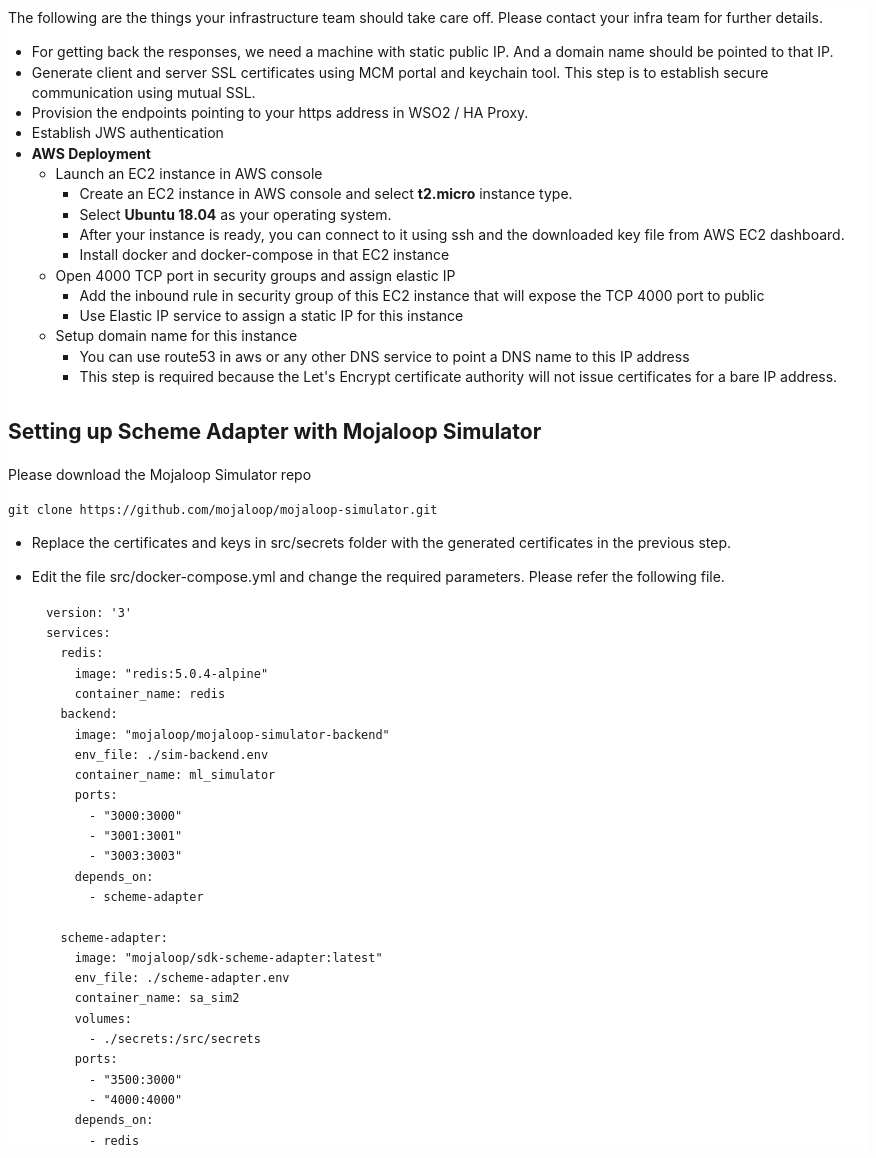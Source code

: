 The following are the things your infrastructure team should take care off. Please contact your infra team for further details.

* For getting back the responses, we need a machine with static public IP. And a domain name should be pointed to that IP.
* Generate client and server SSL certificates using MCM portal and keychain tool. This step is to establish secure communication using mutual SSL.
* Provision the endpoints pointing to your https address in WSO2 / HA Proxy.
* Establish JWS authentication
* **AWS Deployment**
  * Launch an EC2 instance in AWS console
    * Create an EC2 instance in AWS console and select **t2.micro** instance type.
    * Select **Ubuntu 18.04** as your operating system.
    * After your instance is ready, you can connect to it using ssh and the downloaded key file from AWS EC2 dashboard.
    * Install docker and docker-compose in that EC2 instance
  * Open 4000 TCP port in security groups and assign elastic IP
    * Add the inbound rule in security group of this EC2 instance that will expose the TCP 4000 port to public
    * Use Elastic IP service to assign a static IP for this instance
  * Setup domain name for this instance
    * You can use route53 in aws or any other DNS service to point a DNS name to this IP address
    * This step is required because the Let's Encrypt certificate authority will not issue certificates for a bare IP address.

## Setting up Scheme Adapter with Mojaloop Simulator

Please download the Mojaloop Simulator repo

```text
git clone https://github.com/mojaloop/mojaloop-simulator.git
```

* Replace the certificates and keys in src/secrets folder with the generated certificates in the previous step.
* Edit the file src/docker-compose.yml and change the required parameters. Please refer the following file.

  ```text
    version: '3'
    services:
      redis:
        image: "redis:5.0.4-alpine"
        container_name: redis
      backend:
        image: "mojaloop/mojaloop-simulator-backend"
        env_file: ./sim-backend.env
        container_name: ml_simulator
        ports:
          - "3000:3000"
          - "3001:3001"
          - "3003:3003"
        depends_on:
          - scheme-adapter

      scheme-adapter:
        image: "mojaloop/sdk-scheme-adapter:latest"
        env_file: ./scheme-adapter.env
        container_name: sa_sim2
        volumes:
          - ./secrets:/src/secrets
        ports:
          - "3500:3000"
          - "4000:4000"
        depends_on:
          - redis
  ```